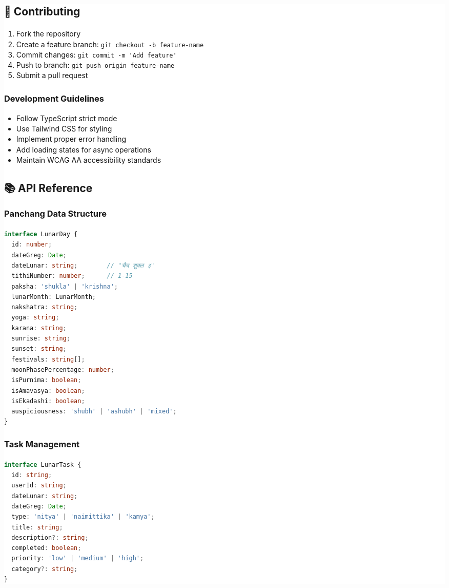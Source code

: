 ## 🤝 Contributing

1. Fork the repository
2. Create a feature branch: `git checkout -b feature-name`
3. Commit changes: `git commit -m 'Add feature'`
4. Push to branch: `git push origin feature-name`
5. Submit a pull request

### Development Guidelines

- Follow TypeScript strict mode
- Use Tailwind CSS for styling
- Implement proper error handling
- Add loading states for async operations
- Maintain WCAG AA accessibility standards

## 📚 API Reference

### Panchang Data Structure

```typescript
interface LunarDay {
  id: number;
  dateGreg: Date;
  dateLunar: string;        // "चैत्र शुक्ल ३"
  tithiNumber: number;      // 1-15
  paksha: 'shukla' | 'krishna';
  lunarMonth: LunarMonth;
  nakshatra: string;
  yoga: string;
  karana: string;
  sunrise: string;
  sunset: string;
  festivals: string[];
  moonPhasePercentage: number;
  isPurnima: boolean;
  isAmavasya: boolean;
  isEkadashi: boolean;
  auspiciousness: 'shubh' | 'ashubh' | 'mixed';
}
```

### Task Management

```typescript
interface LunarTask {
  id: string;
  userId: string;
  dateLunar: string;
  dateGreg: Date;
  type: 'nitya' | 'naimittika' | 'kamya';
  title: string;
  description?: string;
  completed: boolean;
  priority: 'low' | 'medium' | 'high';
  category?: string;
}
```
